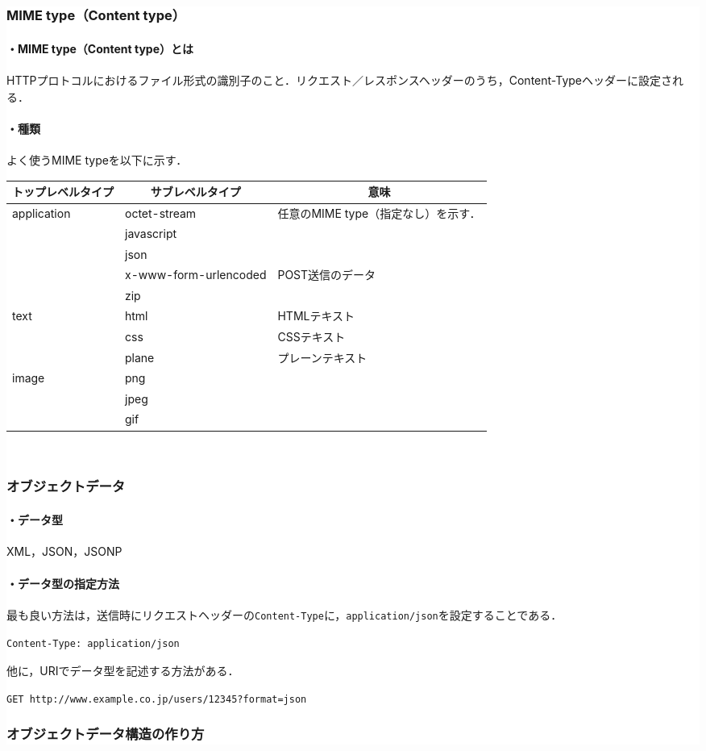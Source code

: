 ### MIME type（Content type）

#### ・MIME type（Content type）とは

HTTPプロトコルにおけるファイル形式の識別子のこと．リクエスト／レスポンスヘッダーのうち，Content-Typeヘッダーに設定される．

#### ・種類

よく使うMIME typeを以下に示す．

| トップレベルタイプ | サブレベルタイプ      | 意味                                |
| ------------------ | --------------------- | ----------------------------------- |
| application        | octet-stream          | 任意のMIME type（指定なし）を示す． |
|                    | javascript            |                                     |
|                    | json                  |                                     |
|                    | x-www-form-urlencoded | POST送信のデータ                    |
|                    | zip                   |                                     |
| text               | html                  | HTMLテキスト                        |
|                    | css                   | CSSテキスト                         |
|                    | plane                 | プレーンテキスト                    |
| image              | png                   |                                     |
|                    | jpeg                  |                                     |
|                    | gif                   |                                     |

<br>

### オブジェクトデータ

#### ・データ型

XML，JSON，JSONP

#### ・データ型の指定方法

最も良い方法は，送信時にリクエストヘッダーの```Content-Type```に，```application/json```を設定することである．

```http
Content-Type: application/json
```

他に，URIでデータ型を記述する方法がある．

```http
GET http://www.example.co.jp/users/12345?format=json
```

### オブジェクトデータ構造の作り方
